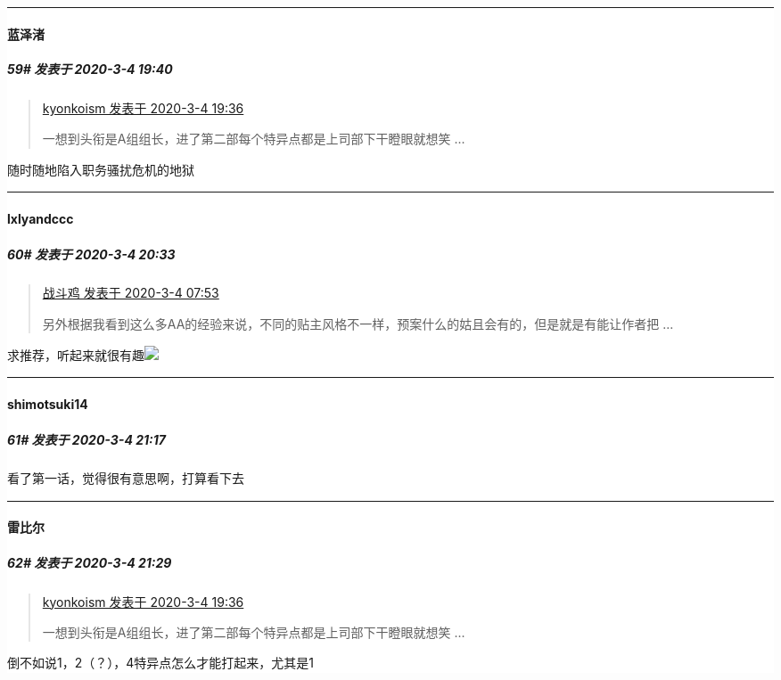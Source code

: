 *****

####  蓝泽渚  
##### 59#       发表于 2020-3-4 19:40



<blockquote><a href="httphttps://bbs.saraba1st.com/2b/forum.php?mod=redirect&amp;goto=findpost&amp;pid=46616852&amp;ptid=1917006" target="_blank">kyonkoism 发表于 2020-3-4 19:36</a>

一想到头衔是A组组长，进了第二部每个特异点都是上司部下干瞪眼就想笑 ...</blockquote>
随时随地陷入职务骚扰危机的地狱







*****

####  lxlyandccc  
##### 60#       发表于 2020-3-4 20:33



<blockquote><a href="httphttps://bbs.saraba1st.com/2b/forum.php?mod=redirect&amp;goto=findpost&amp;pid=46609577&amp;ptid=1917006" target="_blank">战斗鸡 发表于 2020-3-4 07:53</a>

另外根据我看到这么多AA的经验来说，不同的贴主风格不一样，预案什么的姑且会有的，但是就是有能让作者把 ...</blockquote>
求推荐，听起来就很有趣<img src="https://static.saraba1st.com/image/smiley/face2017/074.png" referrerpolicy="no-referrer">







*****

####  shimotsuki14  
##### 61#       发表于 2020-3-4 21:17




看了第一话，觉得很有意思啊，打算看下去







*****

####  雷比尔  
##### 62#       发表于 2020-3-4 21:29



<blockquote><a href="httphttps://bbs.saraba1st.com/2b/forum.php?mod=redirect&amp;goto=findpost&amp;pid=46616852&amp;ptid=1917006" target="_blank">kyonkoism 发表于 2020-3-4 19:36</a>

一想到头衔是A组组长，进了第二部每个特异点都是上司部下干瞪眼就想笑 ...</blockquote>
倒不如说1，2（？），4特异点怎么才能打起来，尤其是1
